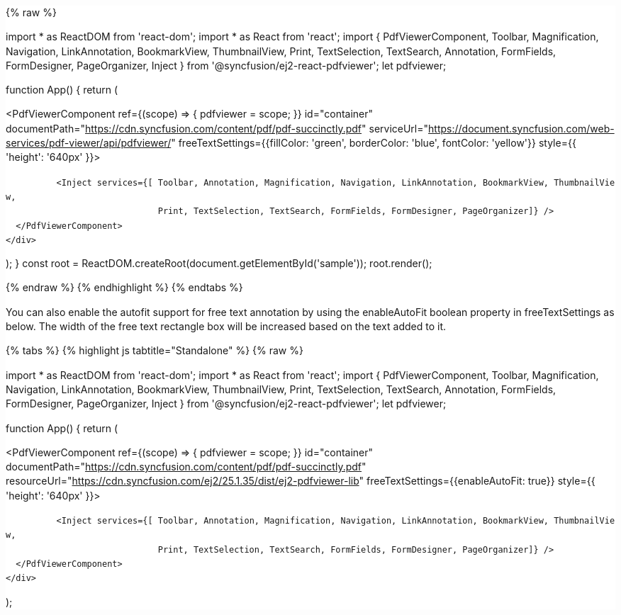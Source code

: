 {% raw %}

import * as ReactDOM from 'react-dom';
import * as React from 'react';
import { PdfViewerComponent, Toolbar, Magnification, Navigation, LinkAnnotation, BookmarkView, ThumbnailView,
         Print, TextSelection, TextSearch, Annotation, FormFields, FormDesigner, PageOrganizer, Inject } from '@syncfusion/ej2-react-pdfviewer';
let pdfviewer;

function App() {
  return (<div>
    <div className='control-section'>
      <PdfViewerComponent
        ref={(scope) => { pdfviewer = scope; }}
        id="container"
        documentPath="https://cdn.syncfusion.com/content/pdf/pdf-succinctly.pdf"
        serviceUrl="https://document.syncfusion.com/web-services/pdf-viewer/api/pdfviewer/"
		freeTextSettings={{fillColor: 'green', borderColor: 'blue', fontColor: 'yellow'}}
        style={{ 'height': '640px' }}>

              <Inject services={[ Toolbar, Annotation, Magnification, Navigation, LinkAnnotation, BookmarkView, ThumbnailView,
                                  Print, TextSelection, TextSearch, FormFields, FormDesigner, PageOrganizer]} />
      </PdfViewerComponent>
    </div>
  </div>);
}
const root = ReactDOM.createRoot(document.getElementById('sample'));
root.render(<App />);

{% endraw %}
{% endhighlight %}
{% endtabs %}

You can also enable the autofit support for free text annotation by using the enableAutoFit boolean property in freeTextSettings as below. The width of the free text rectangle box will be increased based on the text added to it.

{% tabs %}
{% highlight js tabtitle="Standalone" %}
{% raw %}

import * as ReactDOM from 'react-dom';
import * as React from 'react';
import { PdfViewerComponent, Toolbar, Magnification, Navigation, LinkAnnotation, BookmarkView, ThumbnailView,
         Print, TextSelection, TextSearch, Annotation, FormFields, FormDesigner, PageOrganizer, Inject } from '@syncfusion/ej2-react-pdfviewer';
let pdfviewer;

function App() {
  return (<div>
    <div className='control-section'>
      <PdfViewerComponent
        ref={(scope) => { pdfviewer = scope; }}
        id="container"
        documentPath="https://cdn.syncfusion.com/content/pdf/pdf-succinctly.pdf"
        resourceUrl="https://cdn.syncfusion.com/ej2/25.1.35/dist/ej2-pdfviewer-lib"
		freeTextSettings={{enableAutoFit: true}}
        style={{ 'height': '640px' }}>

              <Inject services={[ Toolbar, Annotation, Magnification, Navigation, LinkAnnotation, BookmarkView, ThumbnailView,
                                  Print, TextSelection, TextSearch, FormFields, FormDesigner, PageOrganizer]} />
      </PdfViewerComponent>
    </div>
  </div>);